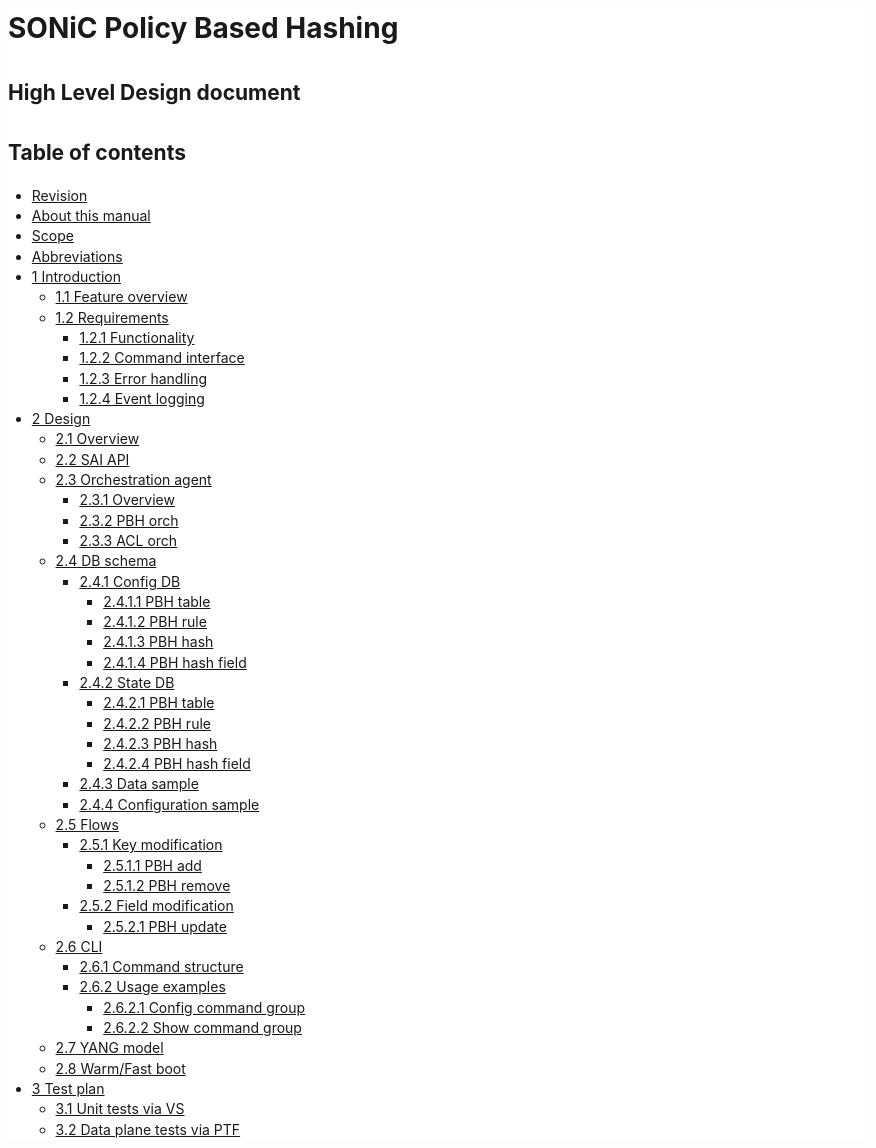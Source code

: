 # SONiC Policy Based Hashing

## High Level Design document

## Table of contents

- [Revision](#revision)
- [About this manual](#about-this-manual)
- [Scope](#scope)
- [Abbreviations](#abbreviations)
- [1 Introduction](#1-introduction)
    - [1.1 Feature overview](#11-feature-overview)
    - [1.2 Requirements](#12-requirements)
        - [1.2.1 Functionality](#121-functionality)
        - [1.2.2 Command interface](#122-command-interface)
        - [1.2.3 Error handling](#123-error-handling)
        - [1.2.4 Event logging](#124-event-logging)
- [2 Design](#2-design)
    - [2.1 Overview](#21-overview)
    - [2.2 SAI API](#22-sai-api)
    - [2.3 Orchestration agent](#23-orchestration-agent)
        - [2.3.1 Overview](#231-overview)
        - [2.3.2 PBH orch](#232-pbh-orch)
        - [2.3.3 ACL orch](#233-acl-orch)
    - [2.4 DB schema](#24-db-schema)
        - [2.4.1 Config DB](#241-config-db)
            - [2.4.1.1 PBH table](#2411-pbh-table)
            - [2.4.1.2 PBH rule](#2412-pbh-rule)
            - [2.4.1.3 PBH hash](#2413-pbh-hash)
            - [2.4.1.4 PBH hash field](#2414-pbh-hash-field)
        - [2.4.2 State DB](#242-state-db)
            - [2.4.2.1 PBH table](#2421-pbh-table)
            - [2.4.2.2 PBH rule](#2422-pbh-rule)
            - [2.4.2.3 PBH hash](#2423-pbh-hash)
            - [2.4.2.4 PBH hash field](#2424-pbh-hash-field)
        - [2.4.3 Data sample](#243-data-sample)
        - [2.4.4 Configuration sample](#244-configuration-sample)
    - [2.5 Flows](#25-flows)
        - [2.5.1 Key modification](#251-key-modification)
            - [2.5.1.1 PBH add](#2511-pbh-add)
            - [2.5.1.2 PBH remove](#2512-pbh-remove)
        - [2.5.2 Field modification](#252-field-modification)
            - [2.5.2.1 PBH update](#2521-pbh-update)
    - [2.6 CLI](#26-cli)
        - [2.6.1 Command structure](#261-command-structure)
        - [2.6.2 Usage examples](#262-usage-examples)
            - [2.6.2.1 Config command group](#2621-config-command-group)
            - [2.6.2.2 Show command group](#2622-show-command-group)
    - [2.7 YANG model](#27-yang-model)
    - [2.8 Warm/Fast boot](#28-warmfast-boot)
- [3 Test plan](#3-test-plan)
    - [3.1 Unit tests via VS](#31-unit-tests-via-vs)
    - [3.2 Data plane tests via PTF](#32-data-plane-tests-via-ptf)
